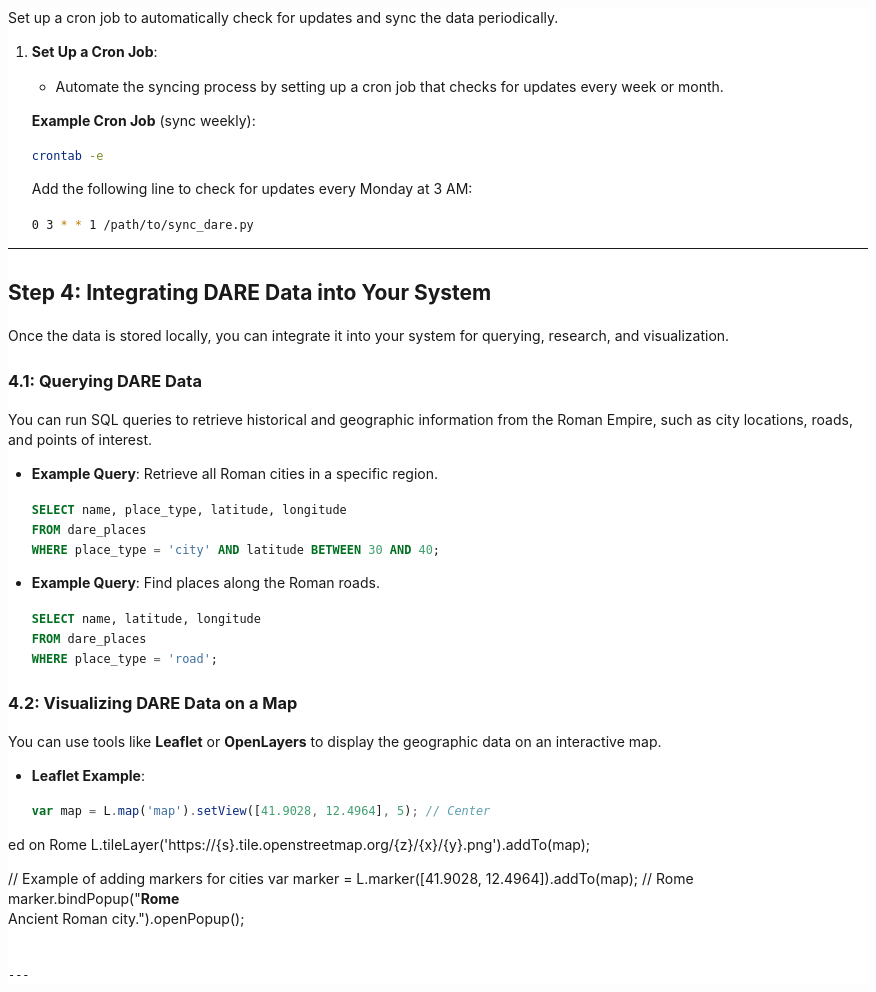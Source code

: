 Set up a cron job to automatically check for updates and sync the data periodically.

1. **Set Up a Cron Job**:
   - Automate the syncing process by setting up a cron job that checks for updates every week or month.

   **Example Cron Job** (sync weekly):
   ```bash
   crontab -e
   ```

   Add the following line to check for updates every Monday at 3 AM:
   ```bash
   0 3 * * 1 /path/to/sync_dare.py
   ```

---

## **Step 4: Integrating DARE Data into Your System**

Once the data is stored locally, you can integrate it into your system for querying, research, and visualization.

### **4.1: Querying DARE Data**

You can run SQL queries to retrieve historical and geographic information from the Roman Empire, such as city locations, roads, and points of interest.

- **Example Query**: Retrieve all Roman cities in a specific region.
   ```sql
   SELECT name, place_type, latitude, longitude
   FROM dare_places
   WHERE place_type = 'city' AND latitude BETWEEN 30 AND 40;
   ```

- **Example Query**: Find places along the Roman roads.
   ```sql
   SELECT name, latitude, longitude
   FROM dare_places
   WHERE place_type = 'road';
   ```

### **4.2: Visualizing DARE Data on a Map**

You can use tools like **Leaflet** or **OpenLayers** to display the geographic data on an interactive map.

- **Leaflet Example**:
   ```javascript
   var map = L.map('map').setView([41.9028, 12.4964], 5); // Center

ed on Rome
   L.tileLayer('https://{s}.tile.openstreetmap.org/{z}/{x}/{y}.png').addTo(map);

   // Example of adding markers for cities
   var marker = L.marker([41.9028, 12.4964]).addTo(map); // Rome
   marker.bindPopup("<b>Rome</b><br>Ancient Roman city.").openPopup();
   ```

---